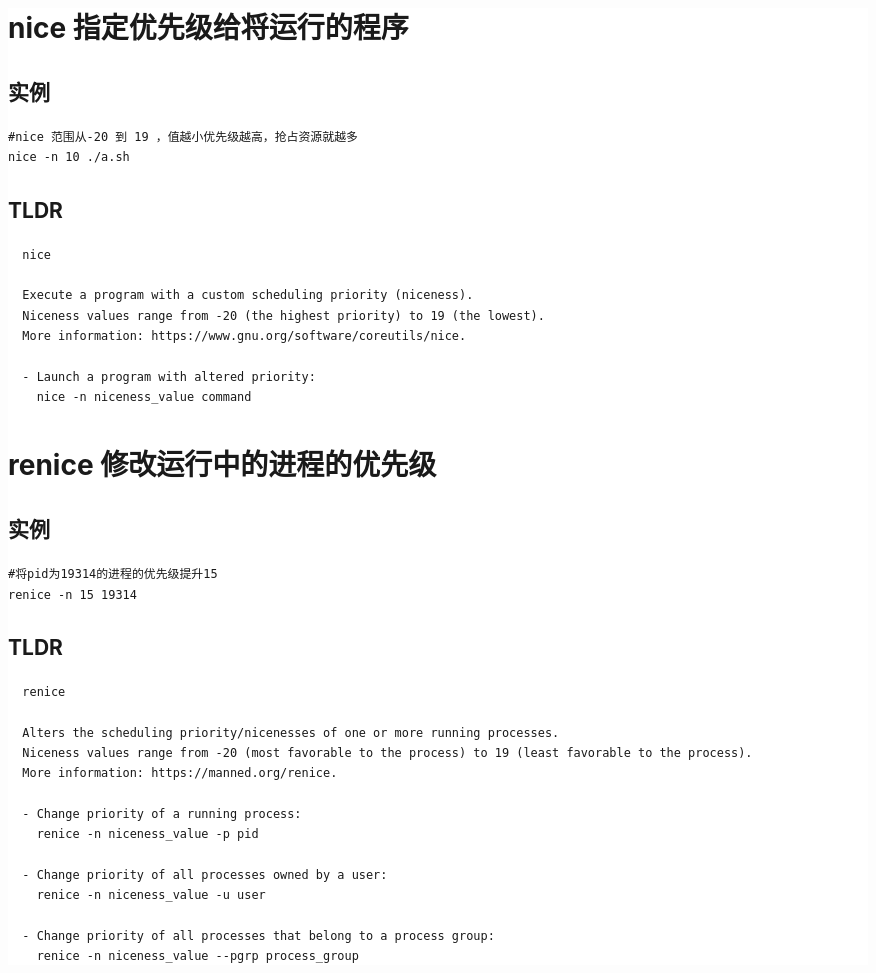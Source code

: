 

# nice 指定优先级给将运行的程序

## 实例

```shell
#nice 范围从-20 到 19 ，值越⼩优先级越⾼，抢占资源就越多
nice -n 10 ./a.sh
```

## TLDR

```shell
  nice

  Execute a program with a custom scheduling priority (niceness).
  Niceness values range from -20 (the highest priority) to 19 (the lowest).
  More information: https://www.gnu.org/software/coreutils/nice.

  - Launch a program with altered priority:
    nice -n niceness_value command
```



# renice 修改运行中的进程的优先级

## 实例

```shell
#将pid为19314的进程的优先级提升15
renice -n 15 19314
```

## TLDR

```shell
  renice

  Alters the scheduling priority/nicenesses of one or more running processes.
  Niceness values range from -20 (most favorable to the process) to 19 (least favorable to the process).
  More information: https://manned.org/renice.

  - Change priority of a running process:
    renice -n niceness_value -p pid

  - Change priority of all processes owned by a user:
    renice -n niceness_value -u user

  - Change priority of all processes that belong to a process group:
    renice -n niceness_value --pgrp process_group
```
